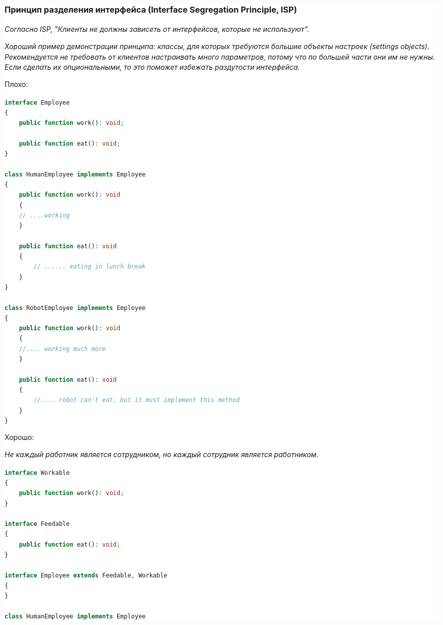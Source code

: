 ### Принцип разделения интерфейса (Interface Segregation Principle, ISP)

*Согласно ISP, "Клиенты не должны зависеть от интерфейсов, которые не используют".*

*Хороший пример демонстрации принципа: классы, для которых требуются большие объекты настроек (settings objects). Рекомендуется не требовать от клиентов настраивать много параметров, потому что по
большей части они им не нужны. Если сделать их опциональными, то это поможет избежать раздутости интерфейса.*

Плохо:

``` php
interface Employee
{
    public function work(): void;

    public function eat(): void;
}

class HumanEmployee implements Employee
{
    public function work(): void
    {
    // ....working
    }

    public function eat(): void
    {
        // ...... eating in lunch break
    }
}

class RobotEmployee implements Employee
{
    public function work(): void
    {
    //.... working much more
    }

    public function eat(): void
    {
        //.... robot can't eat, but it must implement this method
    }
}
```

Хорошо:

*Не каждый работник является сотрудником, но каждый сотрудник является работником.*

``` php
interface Workable
{
    public function work(): void;
}

interface Feedable
{
    public function eat(): void;
}

interface Employee extends Feedable, Workable
{
}

class HumanEmployee implements Employee
```